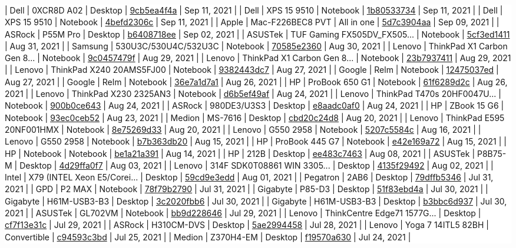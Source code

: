 | Dell          | 0XCR8D A02                  | Desktop     | [9cb5ea4f4a](https://linux-hardware.org/?probe=9cb5ea4f4a) | Sep 11, 2021 |
| Dell          | XPS 15 9510                 | Notebook    | [1b80533734](https://linux-hardware.org/?probe=1b80533734) | Sep 11, 2021 |
| Dell          | XPS 15 9510                 | Notebook    | [4befd2306c](https://linux-hardware.org/?probe=4befd2306c) | Sep 11, 2021 |
| Apple         | Mac-F226BEC8 PVT            | All in one  | [5d7c3904aa](https://linux-hardware.org/?probe=5d7c3904aa) | Sep 09, 2021 |
| ASRock        | P55M Pro                    | Desktop     | [b6408718ee](https://linux-hardware.org/?probe=b6408718ee) | Sep 02, 2021 |
| ASUSTek       | TUF Gaming FX505DV_FX505... | Notebook    | [5cf3ed1411](https://linux-hardware.org/?probe=5cf3ed1411) | Aug 31, 2021 |
| Samsung       | 530U3C/530U4C/532U3C        | Notebook    | [70585e2360](https://linux-hardware.org/?probe=70585e2360) | Aug 30, 2021 |
| Lenovo        | ThinkPad X1 Carbon Gen 8... | Notebook    | [9c0457479f](https://linux-hardware.org/?probe=9c0457479f) | Aug 29, 2021 |
| Lenovo        | ThinkPad X1 Carbon Gen 8... | Notebook    | [23b7937411](https://linux-hardware.org/?probe=23b7937411) | Aug 29, 2021 |
| Lenovo        | ThinkPad X240 20AMS5FJ00    | Notebook    | [9382443dc7](https://linux-hardware.org/?probe=9382443dc7) | Aug 27, 2021 |
| Google        | Relm                        | Notebook    | [12475037ed](https://linux-hardware.org/?probe=12475037ed) | Aug 27, 2021 |
| Google        | Relm                        | Notebook    | [36e7a1d7a1](https://linux-hardware.org/?probe=36e7a1d7a1) | Aug 26, 2021 |
| HP            | ProBook 650 G1              | Notebook    | [61f6289d2c](https://linux-hardware.org/?probe=61f6289d2c) | Aug 26, 2021 |
| Lenovo        | ThinkPad X230 2325AN3       | Notebook    | [d6b5ef49af](https://linux-hardware.org/?probe=d6b5ef49af) | Aug 24, 2021 |
| Lenovo        | ThinkPad T470s 20HF0047U... | Notebook    | [900b0ce643](https://linux-hardware.org/?probe=900b0ce643) | Aug 24, 2021 |
| ASRock        | 980DE3/U3S3                 | Desktop     | [e8aadc0af0](https://linux-hardware.org/?probe=e8aadc0af0) | Aug 24, 2021 |
| HP            | ZBook 15 G6                 | Notebook    | [93ec0ceb52](https://linux-hardware.org/?probe=93ec0ceb52) | Aug 23, 2021 |
| Medion        | MS-7616                     | Desktop     | [cbd20c24d8](https://linux-hardware.org/?probe=cbd20c24d8) | Aug 20, 2021 |
| Lenovo        | ThinkPad E595 20NF001HMX    | Notebook    | [8e75269d33](https://linux-hardware.org/?probe=8e75269d33) | Aug 20, 2021 |
| Lenovo        | G550 2958                   | Notebook    | [5207c5584c](https://linux-hardware.org/?probe=5207c5584c) | Aug 16, 2021 |
| Lenovo        | G550 2958                   | Notebook    | [b7b363db20](https://linux-hardware.org/?probe=b7b363db20) | Aug 15, 2021 |
| HP            | ProBook 445 G7              | Notebook    | [e42e169a72](https://linux-hardware.org/?probe=e42e169a72) | Aug 15, 2021 |
| HP            | Notebook                    | Notebook    | [be1a21a391](https://linux-hardware.org/?probe=be1a21a391) | Aug 14, 2021 |
| HP            | 212B                        | Desktop     | [ee483c7463](https://linux-hardware.org/?probe=ee483c7463) | Aug 08, 2021 |
| ASUSTek       | P8B75-M                     | Desktop     | [4d29ffa0f7](https://linux-hardware.org/?probe=4d29ffa0f7) | Aug 03, 2021 |
| Lenovo        | 314F SDK0T08861 WIN 3305... | Desktop     | [4135f29492](https://linux-hardware.org/?probe=4135f29492) | Aug 02, 2021 |
| Intel         | X79 (INTEL Xeon E5/Corei... | Desktop     | [59cd9e3edd](https://linux-hardware.org/?probe=59cd9e3edd) | Aug 01, 2021 |
| Pegatron      | 2AB6                        | Desktop     | [79dffb5346](https://linux-hardware.org/?probe=79dffb5346) | Jul 31, 2021 |
| GPD           | P2 MAX                      | Notebook    | [78f79b2790](https://linux-hardware.org/?probe=78f79b2790) | Jul 31, 2021 |
| Gigabyte      | P85-D3                      | Desktop     | [51f83ebd4a](https://linux-hardware.org/?probe=51f83ebd4a) | Jul 30, 2021 |
| Gigabyte      | H61M-USB3-B3                | Desktop     | [3c2020fbb6](https://linux-hardware.org/?probe=3c2020fbb6) | Jul 30, 2021 |
| Gigabyte      | H61M-USB3-B3                | Desktop     | [b3bbc6d937](https://linux-hardware.org/?probe=b3bbc6d937) | Jul 30, 2021 |
| ASUSTek       | GL702VM                     | Notebook    | [bb9d228646](https://linux-hardware.org/?probe=bb9d228646) | Jul 29, 2021 |
| Lenovo        | ThinkCentre Edge71 1577G... | Desktop     | [cf7f13e31c](https://linux-hardware.org/?probe=cf7f13e31c) | Jul 29, 2021 |
| ASRock        | H310CM-DVS                  | Desktop     | [5ae2994458](https://linux-hardware.org/?probe=5ae2994458) | Jul 28, 2021 |
| Lenovo        | Yoga 7 14ITL5 82BH          | Convertible | [c94593c3bd](https://linux-hardware.org/?probe=c94593c3bd) | Jul 25, 2021 |
| Medion        | Z370H4-EM                   | Desktop     | [f19570a630](https://linux-hardware.org/?probe=f19570a630) | Jul 24, 2021 |